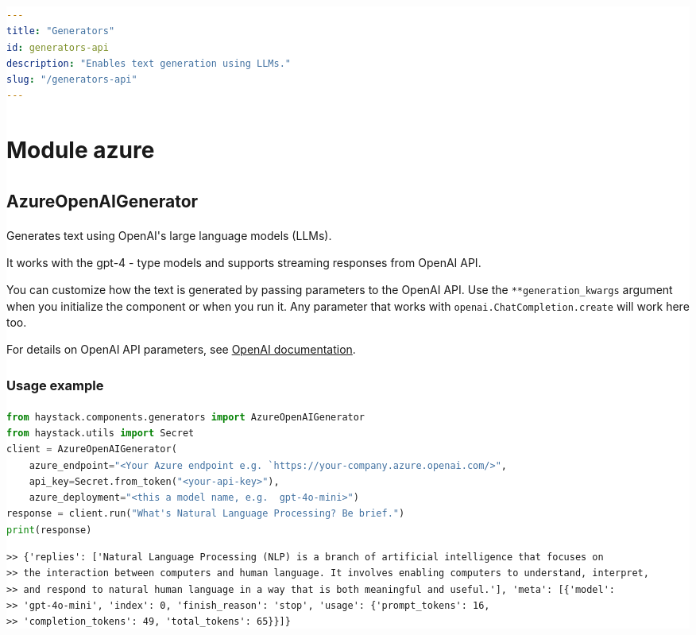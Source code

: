 ```yaml
---
title: "Generators"
id: generators-api
description: "Enables text generation using LLMs."
slug: "/generators-api"
---
```


<a id="azure"></a>

# Module azure

<a id="azure.AzureOpenAIGenerator"></a>

## AzureOpenAIGenerator

Generates text using OpenAI's large language models (LLMs).

It works with the gpt-4 - type models and supports streaming responses
from OpenAI API.

You can customize how the text is generated by passing parameters to the
OpenAI API. Use the `**generation_kwargs` argument when you initialize
the component or when you run it. Any parameter that works with
`openai.ChatCompletion.create` will work here too.


For details on OpenAI API parameters, see
[OpenAI documentation](https://platform.openai.com/docs/api-reference/chat).


### Usage example

```python
from haystack.components.generators import AzureOpenAIGenerator
from haystack.utils import Secret
client = AzureOpenAIGenerator(
    azure_endpoint="<Your Azure endpoint e.g. `https://your-company.azure.openai.com/>",
    api_key=Secret.from_token("<your-api-key>"),
    azure_deployment="<this a model name, e.g.  gpt-4o-mini>")
response = client.run("What's Natural Language Processing? Be brief.")
print(response)
```

```
>> {'replies': ['Natural Language Processing (NLP) is a branch of artificial intelligence that focuses on
>> the interaction between computers and human language. It involves enabling computers to understand, interpret,
>> and respond to natural human language in a way that is both meaningful and useful.'], 'meta': [{'model':
>> 'gpt-4o-mini', 'index': 0, 'finish_reason': 'stop', 'usage': {'prompt_tokens': 16,
>> 'completion_tokens': 49, 'total_tokens': 65}}]}
```
